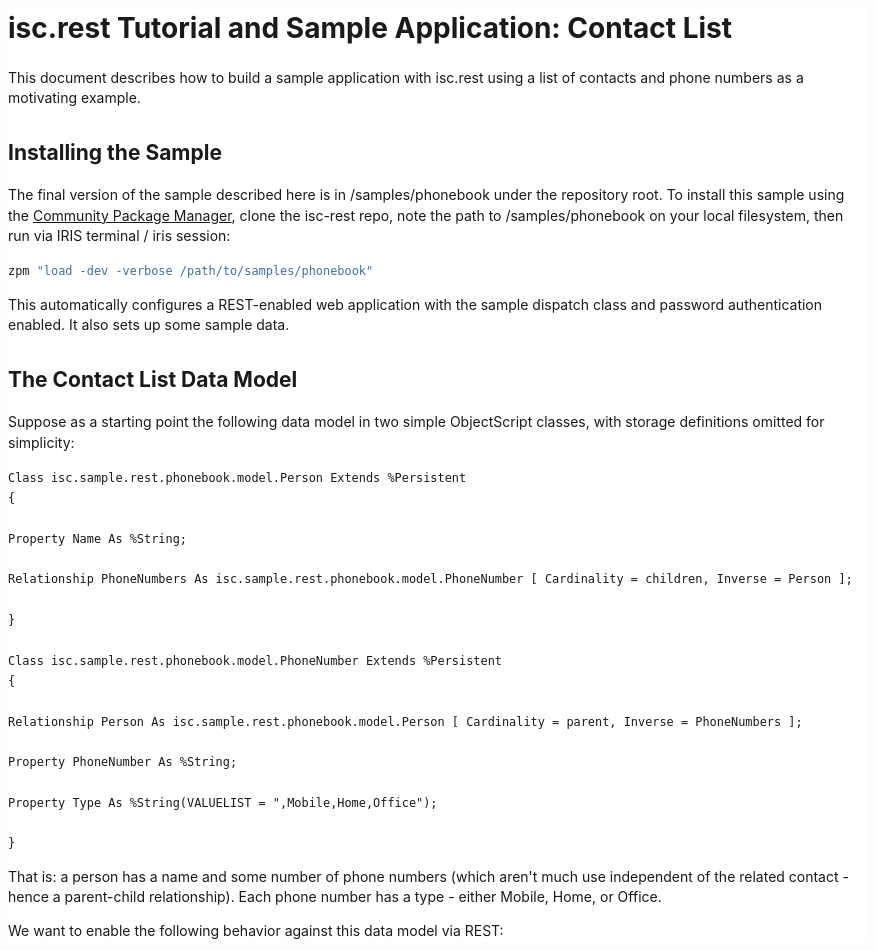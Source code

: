 # isc.rest Tutorial and Sample Application: Contact List

This document describes how to build a sample application with isc.rest using a list of contacts and phone numbers as a motivating example.

## Installing the Sample

The final version of the sample described here is in /samples/phonebook under the repository root. To install this sample using the [Community Package Manager](https://github.com/intersystems-community/zpm), clone the isc-rest repo, note the path to /samples/phonebook on your local filesystem, then run via IRIS terminal / iris session:

```bash
zpm "load -dev -verbose /path/to/samples/phonebook"
```

This automatically configures a REST-enabled web application with the sample dispatch class and password authentication enabled. It also sets up some sample data.

## The Contact List Data Model

Suppose as a starting point the following data model in two simple ObjectScript classes, with storage definitions omitted for simplicity:

```ObjectScript
Class isc.sample.rest.phonebook.model.Person Extends %Persistent
{

Property Name As %String;

Relationship PhoneNumbers As isc.sample.rest.phonebook.model.PhoneNumber [ Cardinality = children, Inverse = Person ];

}

Class isc.sample.rest.phonebook.model.PhoneNumber Extends %Persistent
{

Relationship Person As isc.sample.rest.phonebook.model.Person [ Cardinality = parent, Inverse = PhoneNumbers ];

Property PhoneNumber As %String;

Property Type As %String(VALUELIST = ",Mobile,Home,Office");

}
```

That is: a person has a name and some number of phone numbers (which aren't much use independent of the related contact - hence a parent-child relationship). Each phone number has a type - either Mobile, Home, or Office.

We want to enable the following behavior against this data model via REST:
